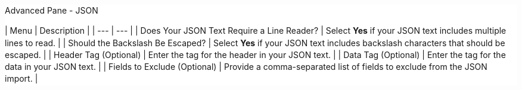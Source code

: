 ###
 Advanced Pane - JSON


|
 Menu
  |
 Description
  |
| --- | --- |
|
 Does Your JSON Text Require a Line Reader?
  |
 Select
 ****Yes****
 if your JSON text includes multiple lines to read.
  |
|
 Should the Backslash Be Escaped?
  |
 Select
 ****Yes****
 if your JSON text includes backslash characters that should be escaped.
  |
|
 Header Tag (Optional)
  |
 Enter the tag for the header in your JSON text.
  |
|
 Data Tag (Optional)
  |
 Enter the tag for the data in your JSON text.
  |
|
 Fields to Exclude (Optional)
  |
 Provide a comma-separated list of fields to exclude from the JSON import.
  |

